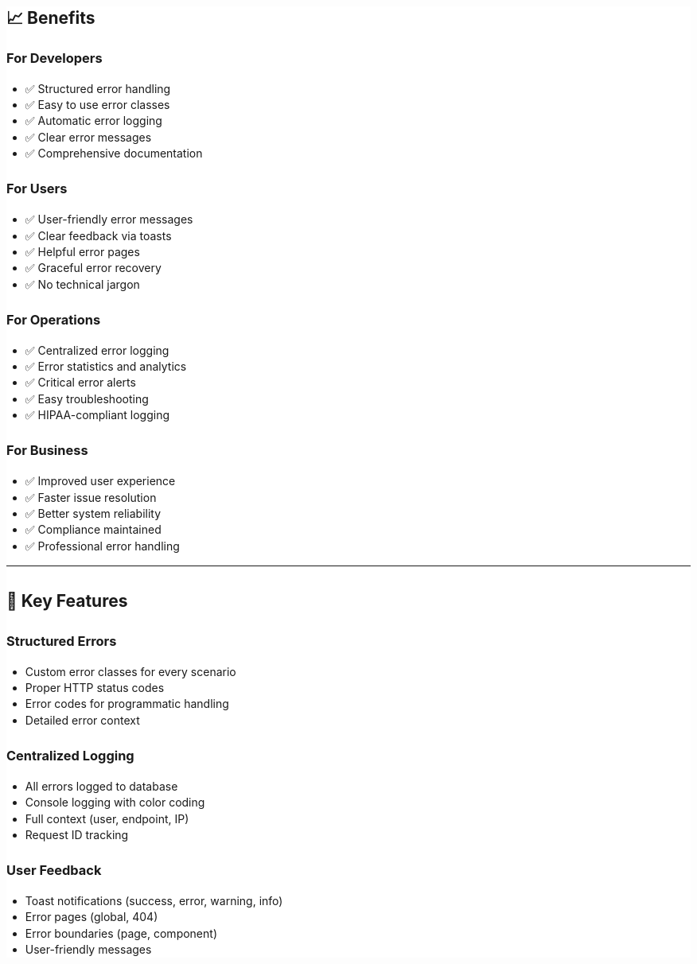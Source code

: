 
## 📈 Benefits

### For Developers
- ✅ Structured error handling
- ✅ Easy to use error classes
- ✅ Automatic error logging
- ✅ Clear error messages
- ✅ Comprehensive documentation

### For Users
- ✅ User-friendly error messages
- ✅ Clear feedback via toasts
- ✅ Helpful error pages
- ✅ Graceful error recovery
- ✅ No technical jargon

### For Operations
- ✅ Centralized error logging
- ✅ Error statistics and analytics
- ✅ Critical error alerts
- ✅ Easy troubleshooting
- ✅ HIPAA-compliant logging

### For Business
- ✅ Improved user experience
- ✅ Faster issue resolution
- ✅ Better system reliability
- ✅ Compliance maintained
- ✅ Professional error handling

---

## 🎯 Key Features

### Structured Errors
- Custom error classes for every scenario
- Proper HTTP status codes
- Error codes for programmatic handling
- Detailed error context

### Centralized Logging
- All errors logged to database
- Console logging with color coding
- Full context (user, endpoint, IP)
- Request ID tracking

### User Feedback
- Toast notifications (success, error, warning, info)
- Error pages (global, 404)
- Error boundaries (page, component)
- User-friendly messages
